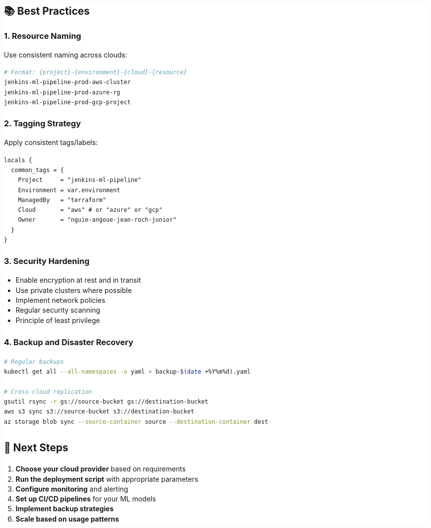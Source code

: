 ## 📚 **Best Practices**

### **1. Resource Naming**

Use consistent naming across clouds:

```bash
# Format: {project}-{environment}-{cloud}-{resource}
jenkins-ml-pipeline-prod-aws-cluster
jenkins-ml-pipeline-prod-azure-rg
jenkins-ml-pipeline-prod-gcp-project
```

### **2. Tagging Strategy**

Apply consistent tags/labels:

```hcl
locals {
  common_tags = {
    Project     = "jenkins-ml-pipeline"
    Environment = var.environment
    ManagedBy   = "terraform"
    Cloud       = "aws" # or "azure" or "gcp"
    Owner       = "nguie-angoue-jean-roch-junior"
  }
}
```

### **3. Security Hardening**

- Enable encryption at rest and in transit
- Use private clusters where possible
- Implement network policies
- Regular security scanning
- Principle of least privilege

### **4. Backup and Disaster Recovery**

```bash
# Regular backups
kubectl get all --all-namespaces -o yaml > backup-$(date +%Y%m%d).yaml

# Cross-cloud replication
gsutil rsync -r gs://source-bucket gs://destination-bucket
aws s3 sync s3://source-bucket s3://destination-bucket
az storage blob sync --source-container source --destination-container dest
```

## 🎯 **Next Steps**

1. **Choose your cloud provider** based on requirements
2. **Run the deployment script** with appropriate parameters
3. **Configure monitoring** and alerting
4. **Set up CI/CD pipelines** for your ML models
5. **Implement backup strategies**
6. **Scale based on usage patterns**
